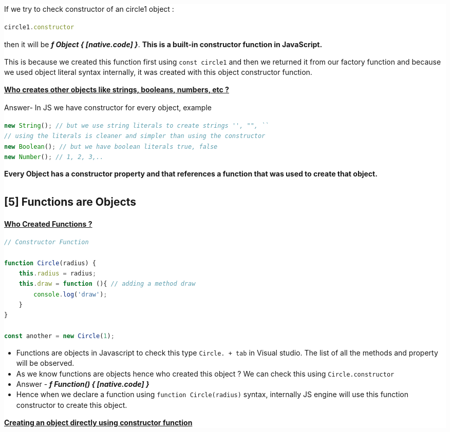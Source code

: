 If we try to check constructor of an circle1 object :

```javascript
circle1.constructor
```

then it will be  ***f Object { [native.code] }***. **This is a built-in constructor function in JavaScript.**

This is because we created this function first using `const circle1` and then we returned it from our factory function and because we used object literal syntax internally, it was created with this object constructor function.



<u>**Who creates other objects like strings, booleans, numbers, etc ?**</u>

Answer- In JS we have constructor for every object, example 

```javascript
new String(); // but we use string literals to create strings '', "", ``
// using the literals is cleaner and simpler than using the constructor
new Boolean(); // but we have boolean literals true, false
new Number(); // 1, 2, 3,..
```

**Every Object has a constructor property and that references a function that was used to create that object.**



## [5] Functions are Objects

**<u>Who Created Functions ?</u>**

```javascript
// Constructor Function

function Circle(radius) {
    this.radius = radius;
    this.draw = function (){ // adding a method draw
        console.log('draw');
    }
}

const another = new Circle(1);
```

* Functions are objects in Javascript to check this type `Circle. + tab` in Visual studio. The list of all the methods and property will be observed.
* As we know functions are objects hence who created this object ? We can check this using `Circle.constructor`
* Answer -  ***f Function() { [native.code] }***
* Hence when we declare a function using `function Circle(radius)` syntax, internally JS engine will use this function constructor to create this object.



**<u>Creating an object directly using constructor function</u>**
